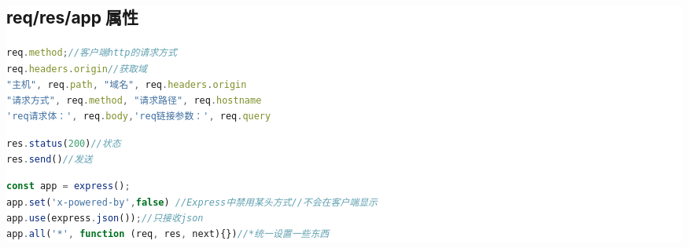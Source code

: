 ## req/res/app 属性

```js
req.method;//客户端http的请求方式
req.headers.origin//获取域
"主机", req.path, "域名", req.headers.origin
"请求方式", req.method, "请求路径", req.hostname
'req请求体：', req.body,'req链接参数：', req.query
```

```js
res.status(200)//状态
res.send()//发送
```

```js
const app = express();
app.set('x-powered-by',false) //Express中禁用某头方式//不会在客户端显示
app.use(express.json());//只接收json
app.all('*', function (req, res, next){})//*统一设置一些东西

```

